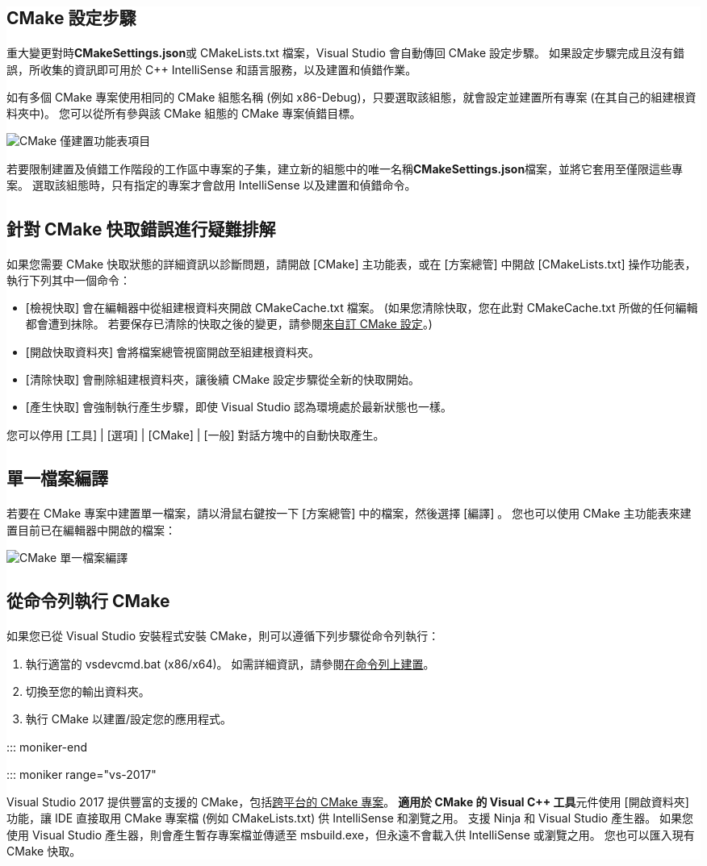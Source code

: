 
## <a name="cmake-configure-step"></a>CMake 設定步驟

重大變更對時**CMakeSettings.json**或 CMakeLists.txt 檔案，Visual Studio 會自動傳回 CMake 設定步驟。 如果設定步驟完成且沒有錯誤，所收集的資訊即可用於 C++ IntelliSense 和語言服務，以及建置和偵錯作業。

如有多個 CMake 專案使用相同的 CMake 組態名稱 (例如 x86-Debug)，只要選取該組態，就會設定並建置所有專案 (在其自己的組建根資料夾中)。 您可以從所有參與該 CMake 組態的 CMake 專案偵錯目標。

   ![CMake 僅建置功能表項目](media/cmake-build-only.png "CMake 僅建置功能表項目")

若要限制建置及偵錯工作階段的工作區中專案的子集，建立新的組態中的唯一名稱**CMakeSettings.json**檔案，並將它套用至僅限這些專案。 選取該組態時，只有指定的專案才會啟用 IntelliSense 以及建置和偵錯命令。

## <a name="troubleshooting-cmake-cache-errors"></a>針對 CMake 快取錯誤進行疑難排解

如果您需要 CMake 快取狀態的詳細資訊以診斷問題，請開啟 [CMake]  主功能表，或在 [方案總管]  中開啟 [CMakeLists.txt]  操作功能表，執行下列其中一個命令：

- [檢視快取]  會在編輯器中從組建根資料夾開啟 CMakeCache.txt 檔案。 (如果您清除快取，您在此對 CMakeCache.txt 所做的任何編輯都會遭到抹除。 若要保存已清除的快取之後的變更，請參閱[來自訂 CMake 設定](customize-cmake-settings.md)。)

- [開啟快取資料夾]  會將檔案總管視窗開啟至組建根資料夾。

- [清除快取]  會刪除組建根資料夾，讓後續 CMake 設定步驟從全新的快取開始。

- [產生快取]  會強制執行產生步驟，即使 Visual Studio 認為環境處於最新狀態也一樣。

您可以停用 [工具] | [選項] | [CMake] | [一般]  對話方塊中的自動快取產生。

## <a name="single-file-compilation"></a>單一檔案編譯

若要在 CMake 專案中建置單一檔案，請以滑鼠右鍵按一下 [方案總管]  中的檔案，然後選擇 [編譯]  。 您也可以使用 CMake 主功能表來建置目前已在編輯器中開啟的檔案：

![CMake 單一檔案編譯](media/cmake-single-file-compile.png)

## <a name="run-cmake-from-the-command-line"></a>從命令列執行 CMake

如果您已從 Visual Studio 安裝程式安裝 CMake，則可以遵循下列步驟從命令列執行：

1. 執行適當的 vsdevcmd.bat (x86/x64)。 如需詳細資訊，請參閱[在命令列上建置](building-on-the-command-line.md)。

1. 切換至您的輸出資料夾。

1. 執行 CMake 以建置/設定您的應用程式。

::: moniker-end

::: moniker range="vs-2017"

Visual Studio 2017 提供豐富的支援的 CMake，包括[跨平台的 CMake 專案](../linux/cmake-linux-project.md)。 **適用於 CMake 的 Visual C++ 工具**元件使用 [開啟資料夾]  功能，讓 IDE 直接取用 CMake 專案檔 (例如 CMakeLists.txt) 供 IntelliSense 和瀏覽之用。 支援 Ninja 和 Visual Studio 產生器。 如果您使用 Visual Studio 產生器，則會產生暫存專案檔並傳遞至 msbuild.exe，但永遠不會載入供 IntelliSense 或瀏覽之用。 您也可以匯入現有 CMake 快取。 
